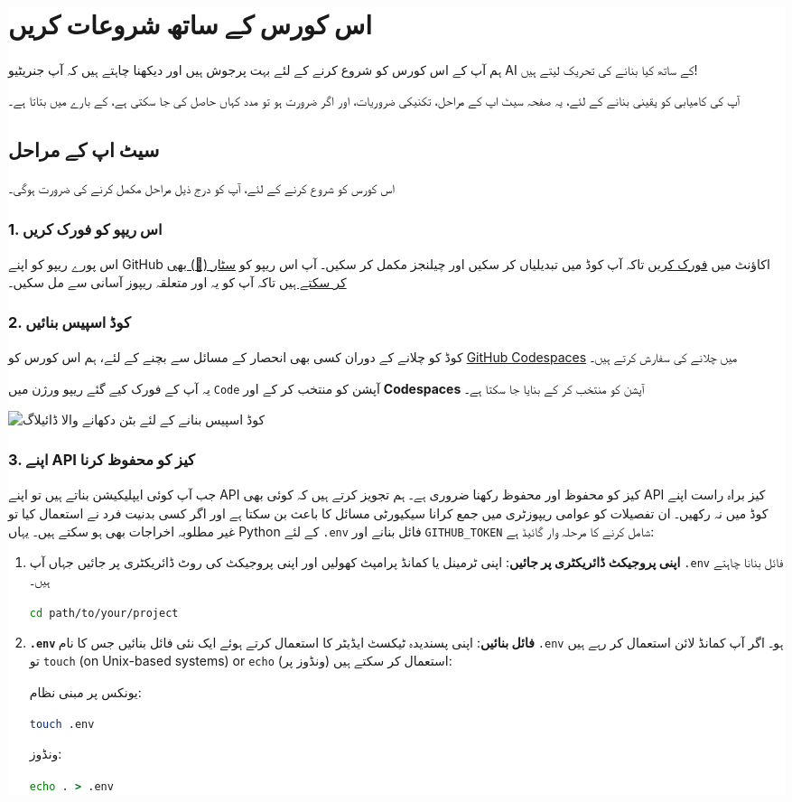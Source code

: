 
# اس کورس کے ساتھ شروعات کریں

ہم آپ کے اس کورس کو شروع کرنے کے لئے بہت پرجوش ہیں اور دیکھنا چاہتے ہیں کہ آپ جنریٹیو AI کے ساتھ کیا بنانے کی تحریک لیتے ہیں!

آپ کی کامیابی کو یقینی بنانے کے لئے، یہ صفحہ سیٹ اپ کے مراحل، تکنیکی ضروریات، اور اگر ضرورت ہو تو مدد کہاں حاصل کی جا سکتی ہے، کے بارے میں بتاتا ہے۔

## سیٹ اپ کے مراحل

اس کورس کو شروع کرنے کے لئے، آپ کو درج ذیل مراحل مکمل کرنے کی ضرورت ہوگی۔

### 1. اس ریپو کو فورک کریں

اس پورے ریپو کو اپنے GitHub اکاؤنٹ میں [فورک کریں](https://github.com/microsoft/generative-ai-for-beginners/fork?WT.mc_id=academic-105485-koreyst) تاکہ آپ کوڈ میں تبدیلیاں کر سکیں اور چیلنجز مکمل کر سکیں۔ آپ اس ریپو کو [سٹار (🌟) بھی کر سکتے ہیں](https://docs.github.com/en/get-started/exploring-projects-on-github/saving-repositories-with-stars?WT.mc_id=academic-105485-koreyst) تاکہ آپ کو یہ اور متعلقہ ریپوز آسانی سے مل سکیں۔

### 2. کوڈ اسپیس بنائیں

کوڈ کو چلانے کے دوران کسی بھی انحصار کے مسائل سے بچنے کے لئے، ہم اس کورس کو [GitHub Codespaces](https://github.com/features/codespaces?WT.mc_id=academic-105485-koreyst) میں چلانے کی سفارش کرتے ہیں۔

یہ آپ کے فورک کیے گئے ریپو ورژن میں `Code` آپشن کو منتخب کر کے اور **Codespaces** آپشن کو منتخب کر کے بنایا جا سکتا ہے۔

![کوڈ اسپیس بنانے کے لئے بٹن دکھانے والا ڈائیلاگ](../../../00-course-setup/images/who-will-pay.webp)

### 3. اپنے API کیز کو محفوظ کرنا

جب آپ کوئی ایپلیکیشن بناتے ہیں تو اپنے API کیز کو محفوظ اور محفوظ رکھنا ضروری ہے۔ ہم تجویز کرتے ہیں کہ کوئی بھی API کیز براہ راست اپنے کوڈ میں نہ رکھیں۔ ان تفصیلات کو عوامی ریپوزٹری میں جمع کرانا سیکیورٹی مسائل کا باعث بن سکتا ہے اور اگر کسی بدنیت فرد نے استعمال کیا تو غیر مطلوبہ اخراجات بھی ہو سکتے ہیں۔ یہاں Python کے لئے `.env` فائل بنانے اور `GITHUB_TOKEN` شامل کرنے کا مرحلہ وار گائیڈ ہے:

1. **اپنی پروجیکٹ ڈائریکٹری پر جائیں**: اپنی ٹرمینل یا کمانڈ پرامپٹ کھولیں اور اپنی پروجیکٹ کی روٹ ڈائریکٹری پر جائیں جہاں آپ `.env` فائل بنانا چاہتے ہیں۔

   ```bash
   cd path/to/your/project
   ```

2. **`.env` فائل بنائیں**: اپنی پسندیدہ ٹیکسٹ ایڈیٹر کا استعمال کرتے ہوئے ایک نئی فائل بنائیں جس کا نام `.env` ہو۔ اگر آپ کمانڈ لائن استعمال کر رہے ہیں تو `touch` (on Unix-based systems) or `echo` استعمال کر سکتے ہیں (ونڈوز پر):

   یونکس پر مبنی نظام:
   ```bash
   touch .env
   ```

   ونڈوز:
   ```cmd
   echo . > .env
   ```
